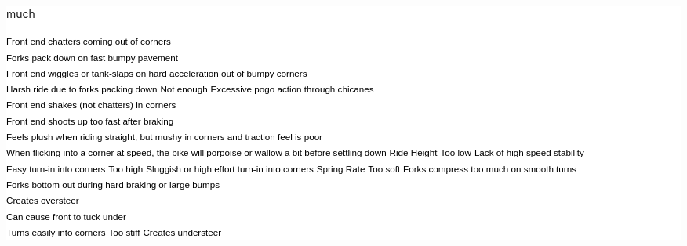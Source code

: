 much</small></span></td>
<td><span style=
"color: #000000; font-family: Arial;"><small>Front end chatters
coming out of corners<br>
Forks pack down on fast bumpy pavement<br>
Front end wiggles or tank-slaps on hard acceleration out of bumpy
corners<br>
Harsh ride due to forks packing down</small></span></td>
</tr>
<tr>
<td><span style=
"color: #000000; font-family: Arial;"><small>Not
enough</small></span></td>
<td><span style=
"color: #000000; font-family: Arial;"><small>Excessive pogo action
through chicanes<br>
Front end shakes (not chatters) in corners<br>
Front end shoots up too fast after braking<br>
Feels plush when riding straight, but mushy in corners and traction
feel is poor<br>
When flicking into a corner at speed, the bike will porpoise or
wallow a bit before settling down</small></span></td>
</tr>
<tr>
<td rowspan="2" ><span style=
"color: #000000; font-family: Arial;"><small>Ride
Height</small></span></td>
<td><span style=
"color: #000000; font-family: Arial;"><small>Too
low</small></span></td>
<td><span style=
"color: #000000; font-family: Arial;"><small>Lack of high speed
stability<br>
Easy turn-in into corners</small></span></td>
</tr>
<tr>
<td><span style=
"color: #000000; font-family: Arial;"><small>Too
high</small></span></td>
<td><span style=
"color: #000000; font-family: Arial;"><small>Sluggish or high
effort turn-in into corners</small></span></td>
</tr>
<tr>
<td rowspan="2" ><span style=
"color: #000000; font-family: Arial;"><small>Spring
Rate</small></span></td>
<td><span style=
"color: #000000; font-family: Arial;"><small>Too
soft</small></span></td>
<td><span style=
"color: #000000; font-family: Arial;"><small>Forks compress too
much on smooth turns<br>
Forks bottom out during hard braking or large bumps<br>
Creates oversteer<br>
Can cause front to tuck under<br>
Turns easily into corners</small></span></td>
</tr>
<tr>
<td><span style=
"color: #000000; font-family: Arial;"><small>Too
stiff</small></span></td>
<td><span style=
"color: #000000; font-family: Arial;"><small>Creates understeer<br>